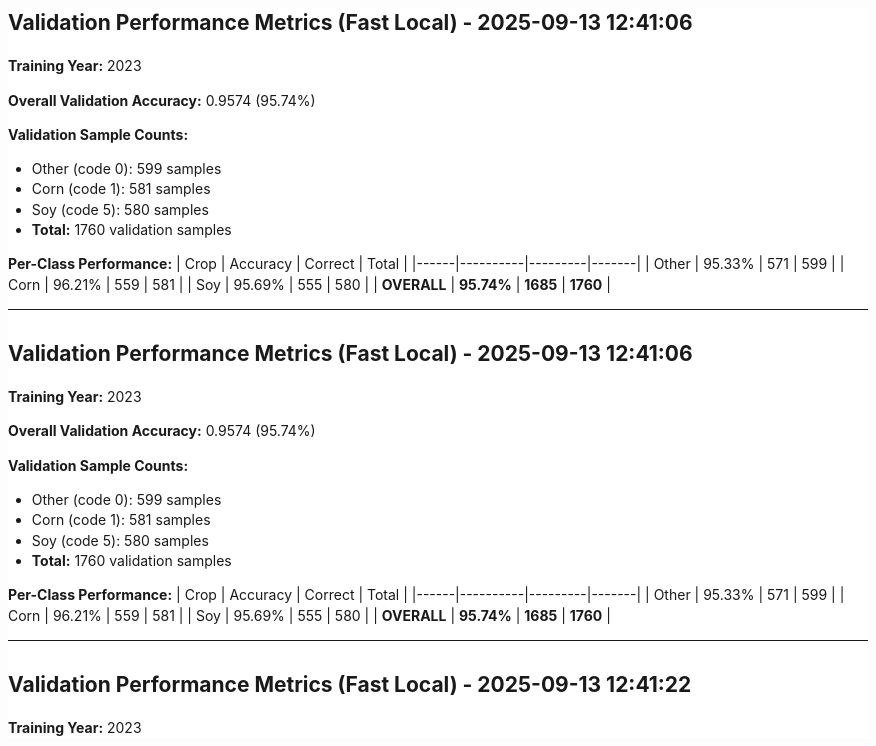 
## Validation Performance Metrics (Fast Local) - 2025-09-13 12:41:06
**Training Year:** 2023

**Overall Validation Accuracy:** 0.9574 (95.74%)

**Validation Sample Counts:**
- Other (code 0): 599 samples
- Corn (code 1): 581 samples
- Soy (code 5): 580 samples
- **Total:** 1760 validation samples

**Per-Class Performance:**
| Crop | Accuracy | Correct | Total |
|------|----------|---------|-------|
| Other | 95.33% | 571 | 599 |
| Corn | 96.21% | 559 | 581 |
| Soy | 95.69% | 555 | 580 |
| **OVERALL** | **95.74%** | **1685** | **1760** |

---

## Validation Performance Metrics (Fast Local) - 2025-09-13 12:41:06
**Training Year:** 2023

**Overall Validation Accuracy:** 0.9574 (95.74%)

**Validation Sample Counts:**
- Other (code 0): 599 samples
- Corn (code 1): 581 samples
- Soy (code 5): 580 samples
- **Total:** 1760 validation samples

**Per-Class Performance:**
| Crop | Accuracy | Correct | Total |
|------|----------|---------|-------|
| Other | 95.33% | 571 | 599 |
| Corn | 96.21% | 559 | 581 |
| Soy | 95.69% | 555 | 580 |
| **OVERALL** | **95.74%** | **1685** | **1760** |

---

## Validation Performance Metrics (Fast Local) - 2025-09-13 12:41:22
**Training Year:** 2023
